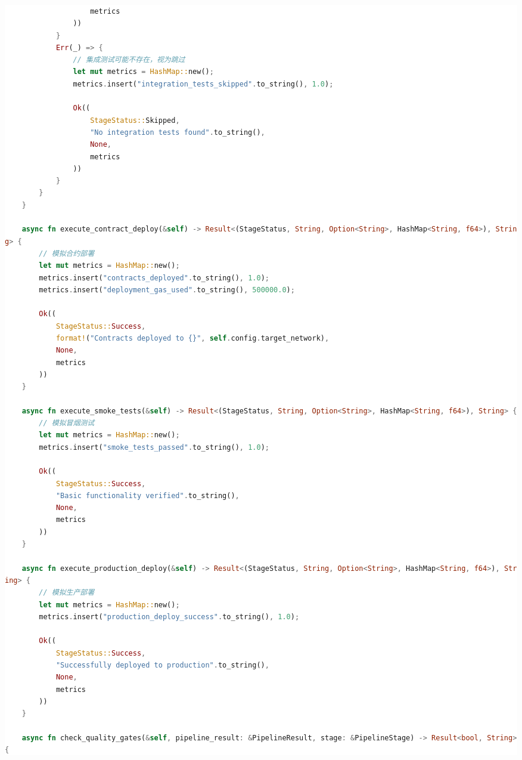 ```rust
                    metrics
                ))
            }
            Err(_) => {
                // 集成测试可能不存在，视为跳过
                let mut metrics = HashMap::new();
                metrics.insert("integration_tests_skipped".to_string(), 1.0);
                
                Ok((
                    StageStatus::Skipped,
                    "No integration tests found".to_string(),
                    None,
                    metrics
                ))
            }
        }
    }
    
    async fn execute_contract_deploy(&self) -> Result<(StageStatus, String, Option<String>, HashMap<String, f64>), String> {
        // 模拟合约部署
        let mut metrics = HashMap::new();
        metrics.insert("contracts_deployed".to_string(), 1.0);
        metrics.insert("deployment_gas_used".to_string(), 500000.0);
        
        Ok((
            StageStatus::Success,
            format!("Contracts deployed to {}", self.config.target_network),
            None,
            metrics
        ))
    }
    
    async fn execute_smoke_tests(&self) -> Result<(StageStatus, String, Option<String>, HashMap<String, f64>), String> {
        // 模拟冒烟测试
        let mut metrics = HashMap::new();
        metrics.insert("smoke_tests_passed".to_string(), 1.0);
        
        Ok((
            StageStatus::Success,
            "Basic functionality verified".to_string(),
            None,
            metrics
        ))
    }
    
    async fn execute_production_deploy(&self) -> Result<(StageStatus, String, Option<String>, HashMap<String, f64>), String> {
        // 模拟生产部署
        let mut metrics = HashMap::new();
        metrics.insert("production_deploy_success".to_string(), 1.0);
        
        Ok((
            StageStatus::Success,
            "Successfully deployed to production".to_string(),
            None,
            metrics
        ))
    }
    
    async fn check_quality_gates(&self, pipeline_result: &PipelineResult, stage: &PipelineStage) -> Result<bool, String> {
```
